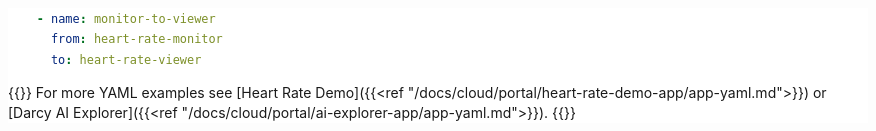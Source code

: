 ```yaml
    - name: monitor-to-viewer
      from: heart-rate-monitor
      to: heart-rate-viewer
```

{{<alert>}} For more YAML examples see [Heart Rate Demo]({{<ref "/docs/cloud/portal/heart-rate-demo-app/app-yaml.md">}})
or [Darcy AI Explorer]({{<ref "/docs/cloud/portal/ai-explorer-app/app-yaml.md">}}). {{</alert>}}
